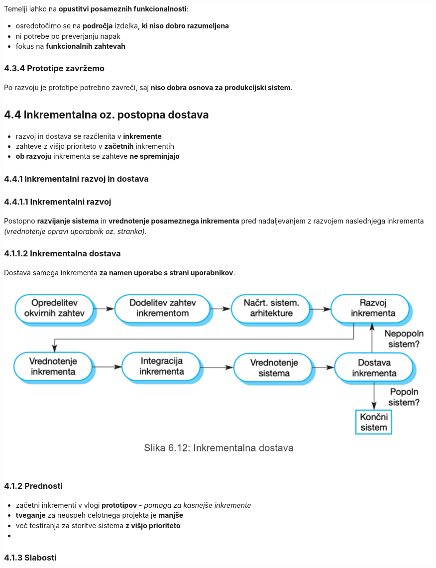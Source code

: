 Temelji lahko na **opustitvi posameznih funkcionalnosti**:

- osredotočimo se na **področja** izdelka, **ki niso dobro razumeljena**
- ni potrebe po preverjanju napak
- fokus na **funkcionalnih zahtevah**

### 4.3.4 Prototipe zavržemo

Po razvoju je prototipe potrebno zavreči, saj **niso dobra osnova za produkcijski sistem**.

## 4.4 Inkrementalna oz. postopna dostava

- razvoj in dostava se razčlenita v **inkremente**
- zahteve z višjo prioriteto v **začetnih** inkrementih
- **ob razvoju** inkrementa se zahteve **ne spreminjajo**

### 4.4.1 Inkrementalni razvoj in dostava

### 4.4.1.1 Inkrementalni razvoj

Postopno **razvijanje sistema** in **vrednotenje posameznega inkrementa** pred nadaljevanjem z razvojem naslednjega inkrementa *(vrednotenje opravi uporabnik oz. stranka)*.

### 4.1.1.2 Inkrementalna dostava

Dostava samega inkrementa **za namen uporabe s strani uporabnikov**.

![Inkrementalna dostava](inkrementalnaDostava.png)

### 4.1.2 Prednosti

- začetni inkrementi v vlogi **prototipov** - *pomaga za kasnejše inkremente*
- **tveganje** za neuspeh celotnega projekta je **manjše**
- več testiranja za storitve sistema **z višjo prioriteto**
- 
### 4.1.3 Slabosti

